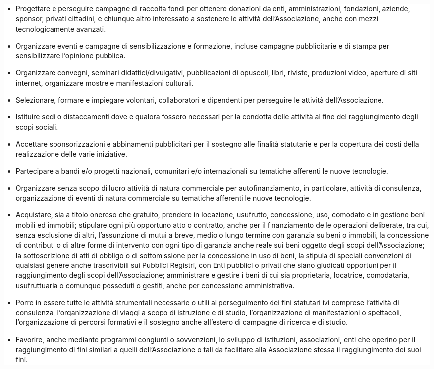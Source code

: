 -   Progettare e perseguire campagne di raccolta fondi per ottenere donazioni da
    enti, amministrazioni, fondazioni, aziende, sponsor, privati cittadini, e
    chiunque altro interessato a sostenere le attività dell’Associazione, anche
    con mezzi tecnologicamente avanzati.

-   Organizzare eventi e campagne di sensibilizzazione e formazione, incluse
    campagne pubblicitarie e di stampa per sensibilizzare l’opinione pubblica.

-   Organizzare convegni, seminari didattici/divulgativi, pubblicazioni di
    opuscoli, libri, riviste, produzioni video, aperture di siti internet,
    organizzare mostre e manifestazioni culturali.

-   Selezionare, formare e impiegare volontari, collaboratori e dipendenti per
    perseguire le attività dell’Associazione.

-   Istituire sedi o distaccamenti dove e qualora fossero necessari per la
    condotta delle attività al fine del raggiungimento degli scopi sociali.

-   Accettare sponsorizzazioni e abbinamenti pubblicitari per il sostegno alle
    finalità statutarie e per la copertura dei costi della realizzazione delle
    varie iniziative.

-   Partecipare a bandi e/o progetti nazionali, comunitari e/o internazionali su
    tematiche afferenti le nuove tecnologie.

-   Organizzare senza scopo di lucro attività di natura commerciale per
    autofinanziamento, in particolare, attività di consulenza, organizzazione di
    eventi di natura commerciale su tematiche afferenti le nuove tecnologie.

-   Acquistare, sia a titolo oneroso che gratuito, prendere in locazione,
    usufrutto, concessione, uso, comodato e in gestione beni mobili ed immobili;
    stipulare ogni più opportuno atto o contratto, anche per il finanziamento
    delle operazioni deliberate, tra cui, senza esclusione di altri,
    l’assunzione di mutui a breve, medio o lungo termine con garanzia su beni o
    immobili, la concessione di contributi o di altre forme di intervento con
    ogni tipo di garanzia anche reale sui beni oggetto degli scopi
    dell’Associazione; la sottoscrizione di atti di obbligo o di sottomissione
    per la concessione in uso di beni, la stipula di speciali convenzioni di
    qualsiasi genere anche trascrivibili sui Pubblici Registri, con Enti
    pubblici o privati che siano giudicati opportuni per il raggiungimento degli
    scopi dell’Associazione; amministrare e gestire i beni di cui sia
    proprietaria, locatrice, comodataria, usufruttuaria o comunque posseduti o
    gestiti, anche per concessione amministrativa.

-   Porre in essere tutte le attività strumentali necessarie o utili al
    perseguimento dei fini statutari ivi comprese l’attività di consulenza,
    l’organizzazione di viaggi a scopo di istruzione e di studio,
    l’organizzazione di manifestazioni o spettacoli, l’organizzazione di
    percorsi formativi e il sostegno anche all’estero di campagne di ricerca e
    di studio.

-   Favorire, anche mediante programmi congiunti o sovvenzioni, lo sviluppo di
    istituzioni, associazioni, enti che operino per il raggiungimento di fini
    similari a quelli dell’Associazione o tali da facilitare alla Associazione
    stessa il raggiungimento dei suoi fini.
